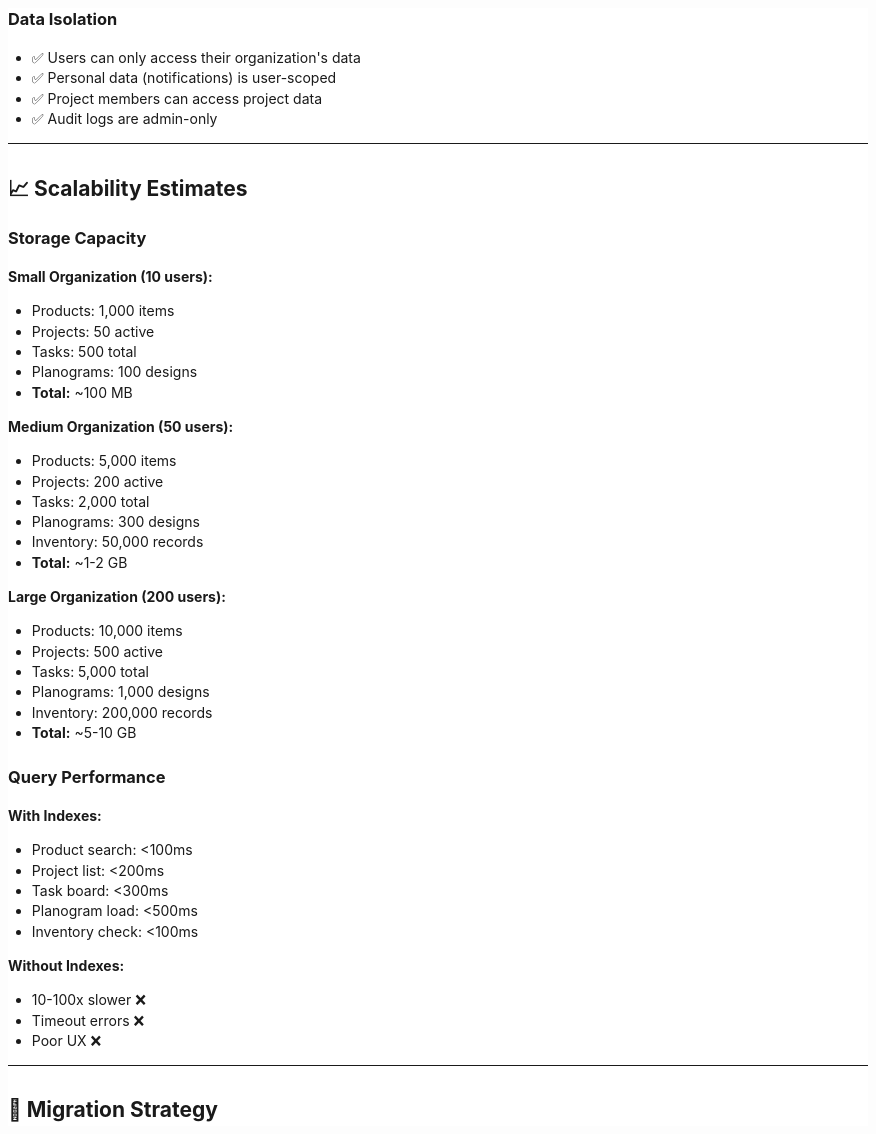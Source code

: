 ### Data Isolation

- ✅ Users can only access their organization's data
- ✅ Personal data (notifications) is user-scoped
- ✅ Project members can access project data
- ✅ Audit logs are admin-only

---

## 📈 Scalability Estimates

### Storage Capacity

**Small Organization (10 users):**
- Products: 1,000 items
- Projects: 50 active
- Tasks: 500 total
- Planograms: 100 designs
- **Total:** ~100 MB

**Medium Organization (50 users):**
- Products: 5,000 items
- Projects: 200 active
- Tasks: 2,000 total
- Planograms: 300 designs
- Inventory: 50,000 records
- **Total:** ~1-2 GB

**Large Organization (200 users):**
- Products: 10,000 items
- Projects: 500 active
- Tasks: 5,000 total
- Planograms: 1,000 designs
- Inventory: 200,000 records
- **Total:** ~5-10 GB

### Query Performance

**With Indexes:**
- Product search: <100ms
- Project list: <200ms
- Task board: <300ms
- Planogram load: <500ms
- Inventory check: <100ms

**Without Indexes:**
- 10-100x slower ❌
- Timeout errors ❌
- Poor UX ❌

---

## 🎯 Migration Strategy
